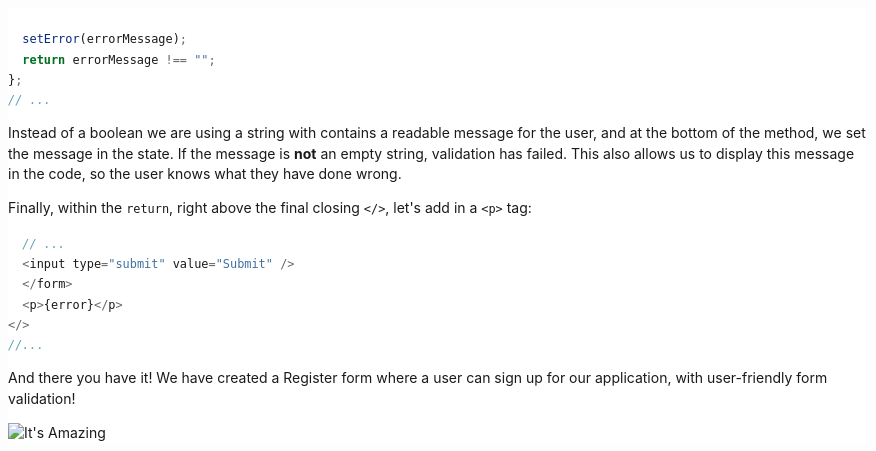 ```js title="components/Register.js"

  setError(errorMessage);
  return errorMessage !== "";
};
// ...
```

Instead of a boolean we are using a string with contains a readable message for the user, and at the bottom of the method, we set the message in the state. If the message is **not** an empty string, validation has failed. This also allows us to display this message in the code, so the user knows what they have done wrong.

Finally, within the `return`, right above the final closing `</>`, let's add in a `<p>` tag:

```js title="components/Register.js"
  // ...
  <input type="submit" value="Submit" />
  </form>
  <p>{error}</p>
</>
//...
```

And there you have it! We have created a Register form where a user can sign up for our application, with user-friendly form validation!

<img src="https://media.giphy.com/media/ER8XNaWhIXhMw7W8s2/giphy.gif" alt="It's Amazing" height="250">

